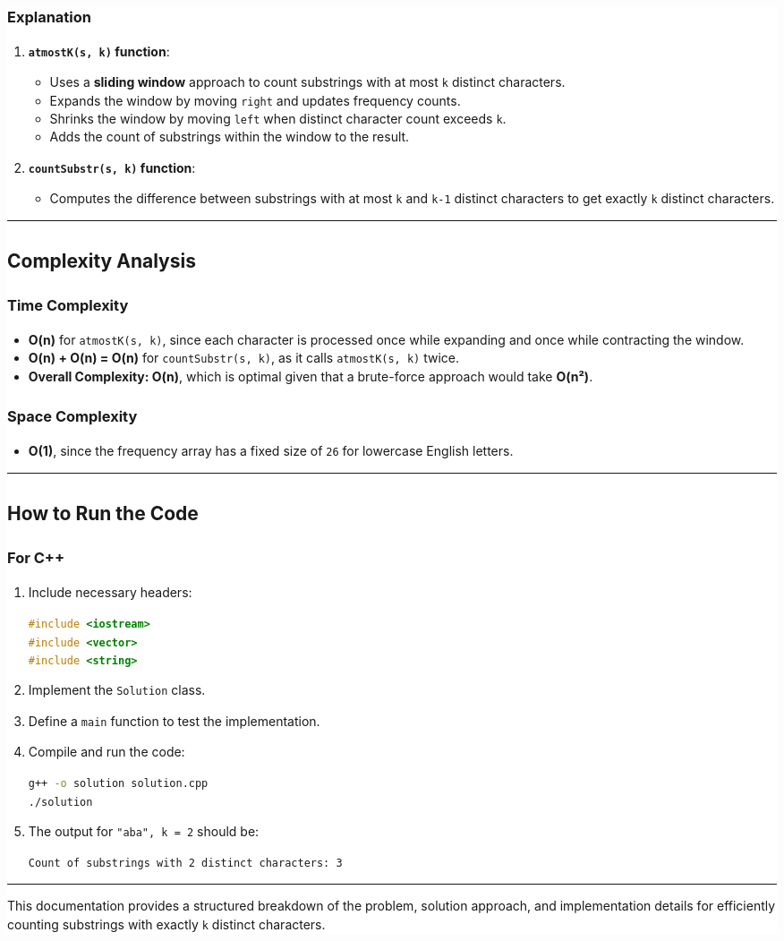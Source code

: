 ### Explanation

1. **`atmostK(s, k)` function**:
   - Uses a **sliding window** approach to count substrings with at most `k` distinct characters.
   - Expands the window by moving `right` and updates frequency counts.
   - Shrinks the window by moving `left` when distinct character count exceeds `k`.
   - Adds the count of substrings within the window to the result.

2. **`countSubstr(s, k)` function**:
   - Computes the difference between substrings with at most `k` and `k-1` distinct characters to get exactly `k` distinct characters.

---

## Complexity Analysis

### Time Complexity

- **O(n)** for `atmostK(s, k)`, since each character is processed once while expanding and once while contracting the window.
- **O(n) + O(n) = O(n)** for `countSubstr(s, k)`, as it calls `atmostK(s, k)` twice.
- **Overall Complexity: O(n)**, which is optimal given that a brute-force approach would take **O(n²)**.

### Space Complexity

- **O(1)**, since the frequency array has a fixed size of `26` for lowercase English letters.

---

## How to Run the Code

### For C++

1. Include necessary headers:

   ```cpp
   #include <iostream>
   #include <vector>
   #include <string>
   ```

2. Implement the `Solution` class.
3. Define a `main` function to test the implementation.
4. Compile and run the code:

   ```bash
   g++ -o solution solution.cpp
   ./solution
   ```

5. The output for `"aba", k = 2` should be:

   ```bash
   Count of substrings with 2 distinct characters: 3
   ```

---

This documentation provides a structured breakdown of the problem, solution approach, and implementation details for efficiently counting substrings with exactly `k` distinct characters.
